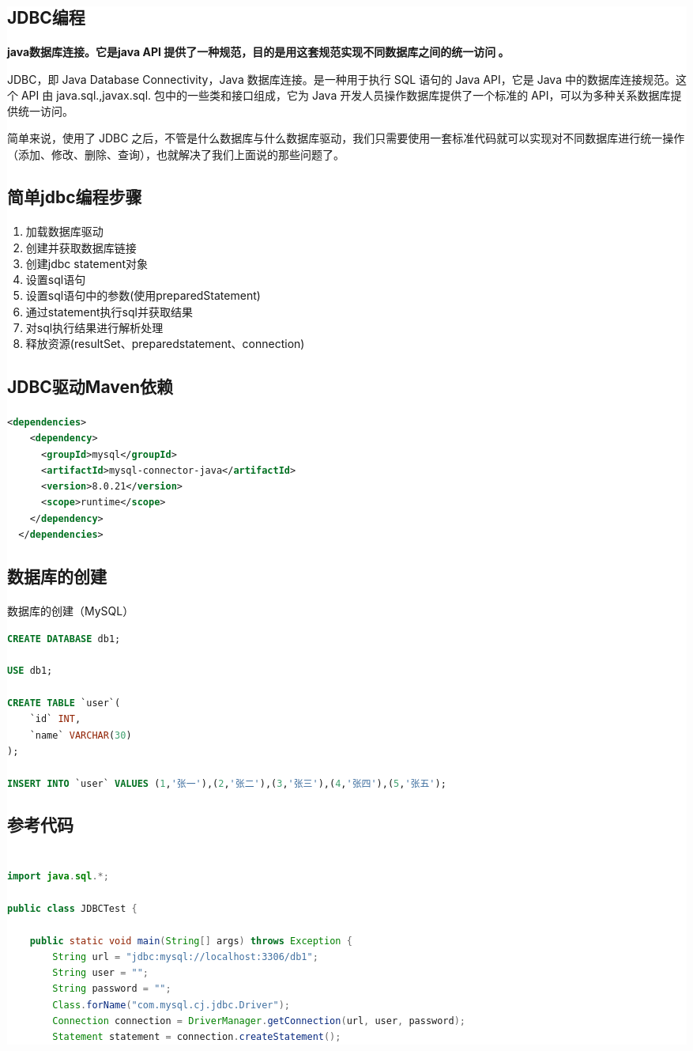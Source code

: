 
## JDBC编程
**java数据库连接。它是java API 提供了一种规范，目的是用这套规范实现不同数据库之间的统一访问 。**

JDBC，即 Java Database Connectivity，Java 数据库连接。是一种用于执行 SQL 语句的 Java API，它是 Java 中的数据库连接规范。这个 API 由 java.sql.,javax.sql. 包中的一些类和接口组成，它为 Java 开发人员操作数据库提供了一个标准的 API，可以为多种关系数据库提供统一访问。

简单来说，使用了 JDBC 之后，不管是什么数据库与什么数据库驱动，我们只需要使用一套标准代码就可以实现对不同数据库进行统一操作（添加、修改、删除、查询），也就解决了我们上面说的那些问题了。

## 简单jdbc编程步骤

1. 加载数据库驱动
2. 创建并获取数据库链接
3. 创建jdbc statement对象
4. 设置sql语句
5. 设置sql语句中的参数(使用preparedStatement)
6. 通过statement执行sql并获取结果
7. 对sql执行结果进行解析处理
8. 释放资源(resultSet、preparedstatement、connection)

## JDBC驱动Maven依赖

```xml
<dependencies>
    <dependency>
      <groupId>mysql</groupId>
      <artifactId>mysql-connector-java</artifactId>
      <version>8.0.21</version>
      <scope>runtime</scope>
    </dependency>
  </dependencies>
```

## 数据库的创建
数据库的创建（MySQL）
```sql
CREATE DATABASE db1;
 
USE db1;
 
CREATE TABLE `user`(
	`id` INT,
	`name` VARCHAR(30)
);
 
INSERT INTO `user` VALUES (1,'张一'),(2,'张二'),(3,'张三'),(4,'张四'),(5,'张五');

```

## 参考代码
```java

import java.sql.*;

public class JDBCTest {

    public static void main(String[] args) throws Exception {
        String url = "jdbc:mysql://localhost:3306/db1";
        String user = "";
        String password = "";
        Class.forName("com.mysql.cj.jdbc.Driver");
        Connection connection = DriverManager.getConnection(url, user, password);
        Statement statement = connection.createStatement();
```